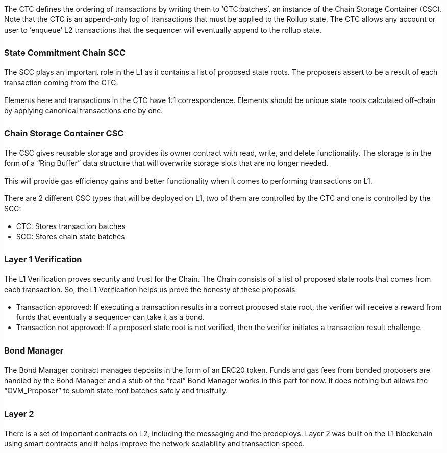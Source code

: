 The CTC defines the ordering of transactions by writing them to ‘CTC:batches’, an instance of the Chain Storage Container (CSC). Note that the CTC is an append-only log of transactions that must be applied to the Rollup state. The CTC allows any account or user to ‘enqueue’ L2 transactions that the sequencer will eventually append to the rollup state.

### State Commitment Chain SCC <a href="#_1ua63thuvjwn" id="_1ua63thuvjwn"></a>

The SCC plays an important role in the L1 as it contains a list of proposed state roots. The proposers assert to be a result of each transaction coming from the CTC.

Elements here and transactions in the CTC have 1:1 correspondence. Elements should be unique state roots calculated off-chain by applying canonical transactions one by one.

### Chain Storage Container CSC <a href="#_yojyujjal1ck" id="_yojyujjal1ck"></a>

The CSC gives reusable storage and provides its owner contract with read, write, and delete functionality. The storage is in the form of a “Ring Buffer” data structure that will overwrite storage slots that are no longer needed.

This will provide gas efficiency gains and better functionality when it comes to performing transactions on L1.

There are 2 different CSC types that will be deployed on L1, two of them are controlled by the CTC and one is controlled by the SCC:

* CTC: Stores transaction batches
* SCC: Stores chain state batches

### Layer 1 Verification <a href="#_4vbtg0nj0qvz" id="_4vbtg0nj0qvz"></a>

The L1 Verification proves security and trust for the Chain. The Chain consists of a list of proposed state roots that comes from each transaction. So, the L1 Verification helps us prove the honesty of these proposals.

* Transaction approved: If executing a transaction results in a correct proposed state root, the verifier will receive a reward from funds that eventually a sequencer can take it as a bond.
* Transaction not approved: If a proposed state root is not verified, then the verifier initiates a transaction result challenge.

### Bond Manager <a href="#_shy7rtm9ioh8" id="_shy7rtm9ioh8"></a>

The Bond Manager contract manages deposits in the form of an ERC20 token. Funds and gas fees from bonded proposers are handled by the Bond Manager and a stub of the “real” Bond Manager works in this part for now. It does nothing but allows the “OVM\_Proposer” to submit state root batches safely and trustfully.

### Layer 2 <a href="#_bpw4y27x91a9" id="_bpw4y27x91a9"></a>

There is a set of important contracts on L2, including the messaging and the predeploys. Layer 2 was built on the L1 blockchain using smart contracts and it helps improve the network scalability and transaction speed.
